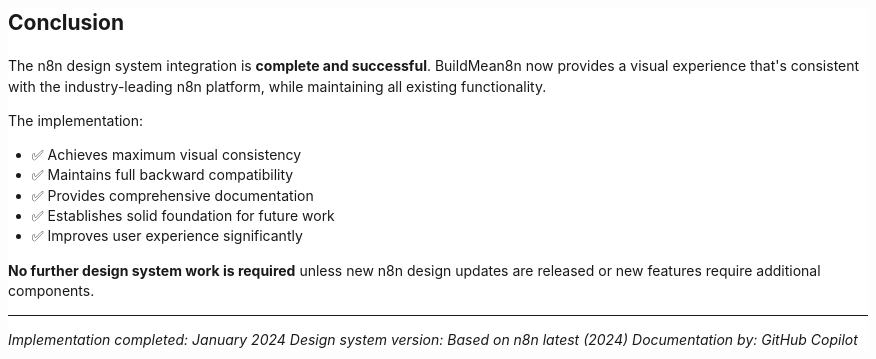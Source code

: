 ## Conclusion

The n8n design system integration is **complete and successful**. BuildMean8n now provides a visual experience that's consistent with the industry-leading n8n platform, while maintaining all existing functionality.

The implementation:
- ✅ Achieves maximum visual consistency
- ✅ Maintains full backward compatibility  
- ✅ Provides comprehensive documentation
- ✅ Establishes solid foundation for future work
- ✅ Improves user experience significantly

**No further design system work is required** unless new n8n design updates are released or new features require additional components.

---

*Implementation completed: January 2024*
*Design system version: Based on n8n latest (2024)*
*Documentation by: GitHub Copilot*
